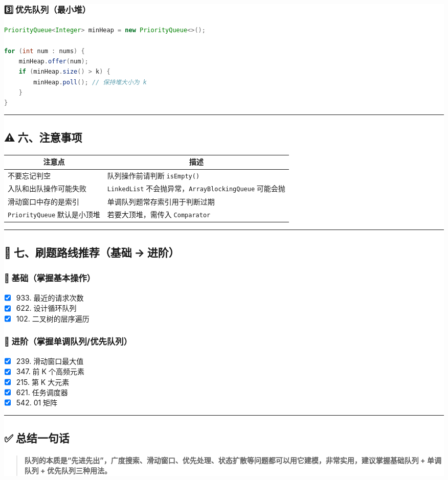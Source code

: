 
### 3️⃣ 优先队列（最小堆）

```java
PriorityQueue<Integer> minHeap = new PriorityQueue<>();

for (int num : nums) {
    minHeap.offer(num);
    if (minHeap.size() > k) {
        minHeap.poll(); // 保持堆大小为 k
    }
}
```

---

## ⚠️ 六、注意事项

| 注意点                    | 描述                                           |
| ---------------------- | -------------------------------------------- |
| 不要忘记判空                 | 队列操作前请判断 `isEmpty()`                         |
| 入队和出队操作可能失败            | `LinkedList` 不会抛异常，`ArrayBlockingQueue` 可能会抛 |
| 滑动窗口中存的是索引             | 单调队列题常存索引用于判断过期                              |
| `PriorityQueue` 默认是小顶堆 | 若要大顶堆，需传入 `Comparator`                       |

---

## 🧭 七、刷题路线推荐（基础 → 进阶）

### 🔹 基础（掌握基本操作）

* [x] 933\. 最近的请求次数
* [x] 622\. 设计循环队列
* [x] 102\. 二叉树的层序遍历

### 🔸 进阶（掌握单调队列/优先队列）

* [x] 239\. 滑动窗口最大值
* [x] 347\. 前 K 个高频元素
* [x] 215\. 第 K 大元素
* [x] 621\. 任务调度器
* [x] 542\. 01 矩阵

---

## ✅ 总结一句话

> **队列的本质是“先进先出”，广度搜索、滑动窗口、优先处理、状态扩散等问题都可以用它建模，非常实用，建议掌握基础队列 + 单调队列 + 优先队列三种用法。**



